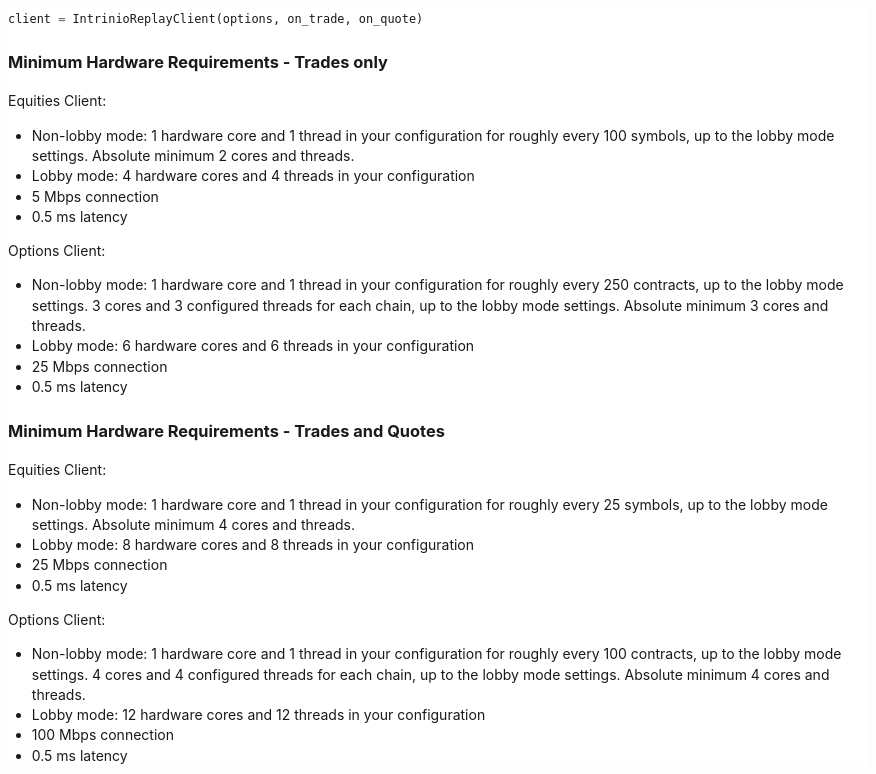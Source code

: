 ```python
client = IntrinioReplayClient(options, on_trade, on_quote)
```

### Minimum Hardware Requirements - Trades only
Equities Client:
* Non-lobby mode: 1 hardware core and 1 thread in your configuration for roughly every 100 symbols, up to the lobby mode settings. Absolute minimum 2 cores and threads.
* Lobby mode: 4 hardware cores and 4 threads in your configuration
* 5 Mbps connection
* 0.5 ms latency

Options Client:
* Non-lobby mode: 1 hardware core and 1 thread in your configuration for roughly every 250 contracts, up to the lobby mode settings.  3 cores and 3 configured threads for each chain, up to the lobby mode settings. Absolute minimum 3 cores and threads.
* Lobby mode: 6 hardware cores and 6 threads in your configuration
* 25 Mbps connection
* 0.5 ms latency

### Minimum Hardware Requirements - Trades and Quotes
Equities Client:
* Non-lobby mode: 1 hardware core and 1 thread in your configuration for roughly every 25 symbols, up to the lobby mode settings. Absolute minimum 4 cores and threads.
* Lobby mode: 8 hardware cores and 8 threads in your configuration
* 25 Mbps connection
* 0.5 ms latency

Options Client:
* Non-lobby mode: 1 hardware core and 1 thread in your configuration for roughly every 100 contracts, up to the lobby mode settings.  4 cores and 4 configured threads for each chain, up to the lobby mode settings. Absolute minimum 4 cores and threads.
* Lobby mode: 12 hardware cores and 12 threads in your configuration
* 100 Mbps connection
* 0.5 ms latency